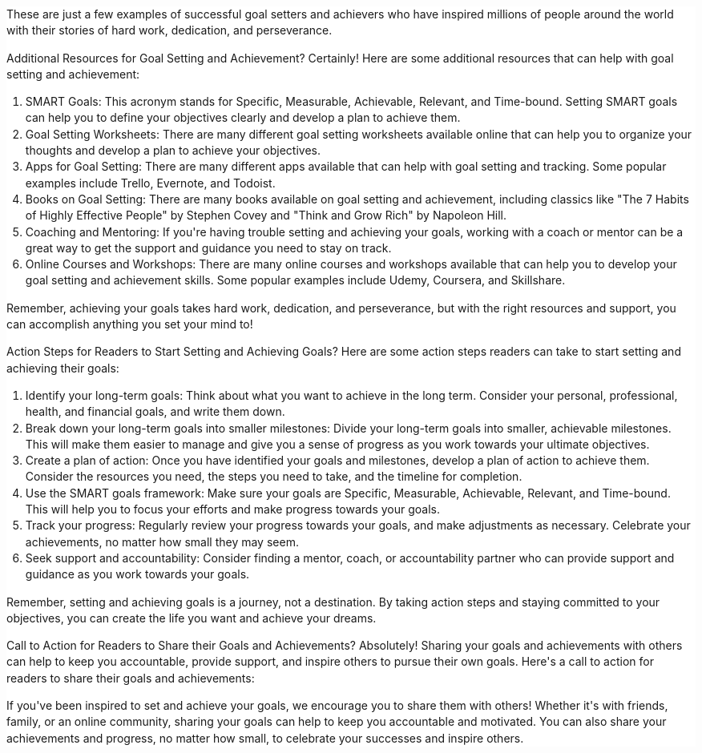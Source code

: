 These are just a few examples of successful goal setters and achievers who have inspired millions of people around the world with their stories of hard work, dedication, and perseverance.


Additional Resources for Goal Setting and Achievement?
Certainly! Here are some additional resources that can help with goal setting and achievement:

1. SMART Goals: This acronym stands for Specific, Measurable, Achievable, Relevant, and Time-bound. Setting SMART goals can help you to define your objectives clearly and develop a plan to achieve them.
2. Goal Setting Worksheets: There are many different goal setting worksheets available online that can help you to organize your thoughts and develop a plan to achieve your objectives.
3. Apps for Goal Setting: There are many different apps available that can help with goal setting and tracking. Some popular examples include Trello, Evernote, and Todoist.
4. Books on Goal Setting: There are many books available on goal setting and achievement, including classics like "The 7 Habits of Highly Effective People" by Stephen Covey and "Think and Grow Rich" by Napoleon Hill.
5. Coaching and Mentoring: If you're having trouble setting and achieving your goals, working with a coach or mentor can be a great way to get the support and guidance you need to stay on track.
6. Online Courses and Workshops: There are many online courses and workshops available that can help you to develop your goal setting and achievement skills. Some popular examples include Udemy, Coursera, and Skillshare.

Remember, achieving your goals takes hard work, dedication, and perseverance, but with the right resources and support, you can accomplish anything you set your mind to!


Action Steps for Readers to Start Setting and Achieving Goals?
Here are some action steps readers can take to start setting and achieving their goals:

1. Identify your long-term goals: Think about what you want to achieve in the long term. Consider your personal, professional, health, and financial goals, and write them down.
2. Break down your long-term goals into smaller milestones: Divide your long-term goals into smaller, achievable milestones. This will make them easier to manage and give you a sense of progress as you work towards your ultimate objectives.
3. Create a plan of action: Once you have identified your goals and milestones, develop a plan of action to achieve them. Consider the resources you need, the steps you need to take, and the timeline for completion.
4. Use the SMART goals framework: Make sure your goals are Specific, Measurable, Achievable, Relevant, and Time-bound. This will help you to focus your efforts and make progress towards your goals.
5. Track your progress: Regularly review your progress towards your goals, and make adjustments as necessary. Celebrate your achievements, no matter how small they may seem.
6. Seek support and accountability: Consider finding a mentor, coach, or accountability partner who can provide support and guidance as you work towards your goals.

Remember, setting and achieving goals is a journey, not a destination. By taking action steps and staying committed to your objectives, you can create the life you want and achieve your dreams.


Call to Action for Readers to Share their Goals and Achievements?
Absolutely! Sharing your goals and achievements with others can help to keep you accountable, provide support, and inspire others to pursue their own goals. Here's a call to action for readers to share their goals and achievements:

If you've been inspired to set and achieve your goals, we encourage you to share them with others! Whether it's with friends, family, or an online community, sharing your goals can help to keep you accountable and motivated. You can also share your achievements and progress, no matter how small, to celebrate your successes and inspire others.
